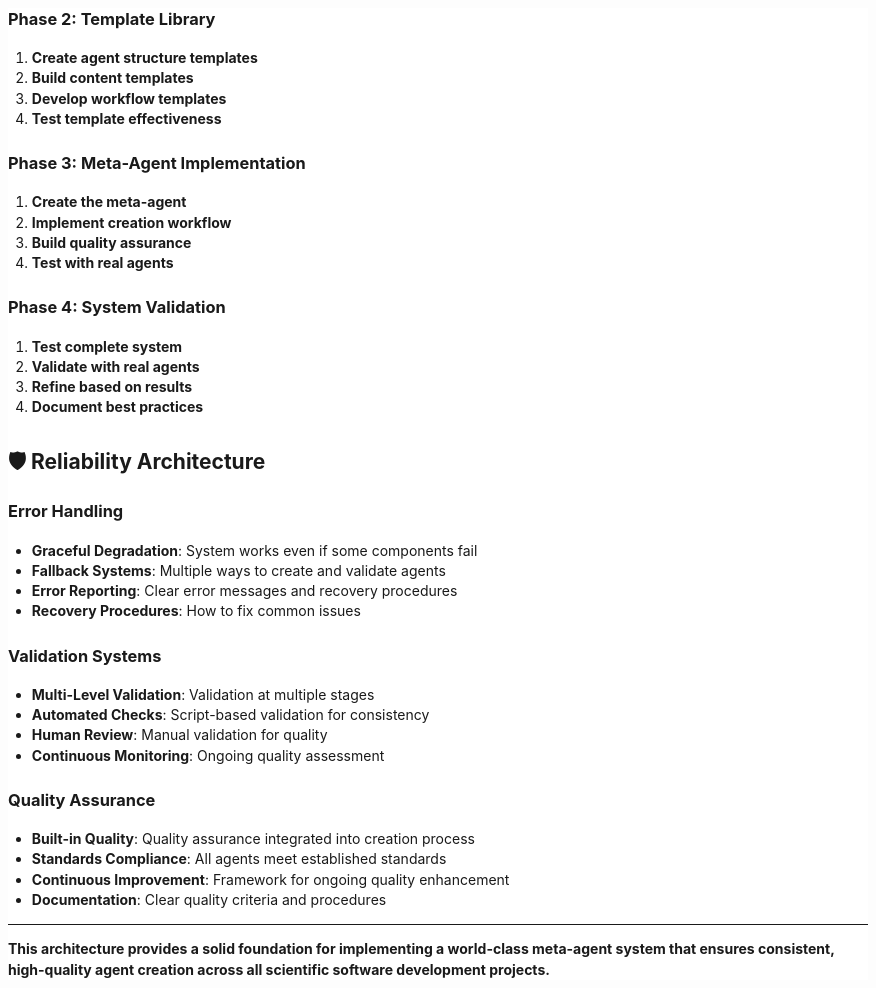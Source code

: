 ### **Phase 2: Template Library**
1. **Create agent structure templates**
2. **Build content templates**
3. **Develop workflow templates**
4. **Test template effectiveness**

### **Phase 3: Meta-Agent Implementation**
1. **Create the meta-agent**
2. **Implement creation workflow**
3. **Build quality assurance**
4. **Test with real agents**

### **Phase 4: System Validation**
1. **Test complete system**
2. **Validate with real agents**
3. **Refine based on results**
4. **Document best practices**

## 🛡️ **Reliability Architecture**

### **Error Handling**
- **Graceful Degradation**: System works even if some components fail
- **Fallback Systems**: Multiple ways to create and validate agents
- **Error Reporting**: Clear error messages and recovery procedures
- **Recovery Procedures**: How to fix common issues

### **Validation Systems**
- **Multi-Level Validation**: Validation at multiple stages
- **Automated Checks**: Script-based validation for consistency
- **Human Review**: Manual validation for quality
- **Continuous Monitoring**: Ongoing quality assessment

### **Quality Assurance**
- **Built-in Quality**: Quality assurance integrated into creation process
- **Standards Compliance**: All agents meet established standards
- **Continuous Improvement**: Framework for ongoing quality enhancement
- **Documentation**: Clear quality criteria and procedures

---

**This architecture provides a solid foundation for implementing a world-class meta-agent system that ensures consistent, high-quality agent creation across all scientific software development projects.**
